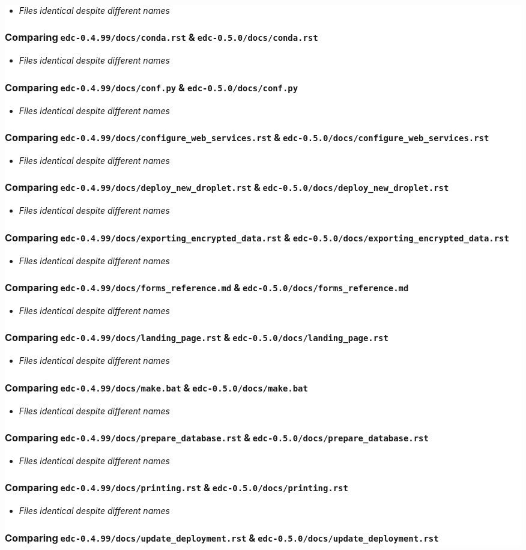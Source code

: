  * *Files identical despite different names*

### Comparing `edc-0.4.99/docs/conda.rst` & `edc-0.5.0/docs/conda.rst`

 * *Files identical despite different names*

### Comparing `edc-0.4.99/docs/conf.py` & `edc-0.5.0/docs/conf.py`

 * *Files identical despite different names*

### Comparing `edc-0.4.99/docs/configure_web_services.rst` & `edc-0.5.0/docs/configure_web_services.rst`

 * *Files identical despite different names*

### Comparing `edc-0.4.99/docs/deploy_new_droplet.rst` & `edc-0.5.0/docs/deploy_new_droplet.rst`

 * *Files identical despite different names*

### Comparing `edc-0.4.99/docs/exporting_encrypted_data.rst` & `edc-0.5.0/docs/exporting_encrypted_data.rst`

 * *Files identical despite different names*

### Comparing `edc-0.4.99/docs/forms_reference.md` & `edc-0.5.0/docs/forms_reference.md`

 * *Files identical despite different names*

### Comparing `edc-0.4.99/docs/landing_page.rst` & `edc-0.5.0/docs/landing_page.rst`

 * *Files identical despite different names*

### Comparing `edc-0.4.99/docs/make.bat` & `edc-0.5.0/docs/make.bat`

 * *Files identical despite different names*

### Comparing `edc-0.4.99/docs/prepare_database.rst` & `edc-0.5.0/docs/prepare_database.rst`

 * *Files identical despite different names*

### Comparing `edc-0.4.99/docs/printing.rst` & `edc-0.5.0/docs/printing.rst`

 * *Files identical despite different names*

### Comparing `edc-0.4.99/docs/update_deployment.rst` & `edc-0.5.0/docs/update_deployment.rst`
